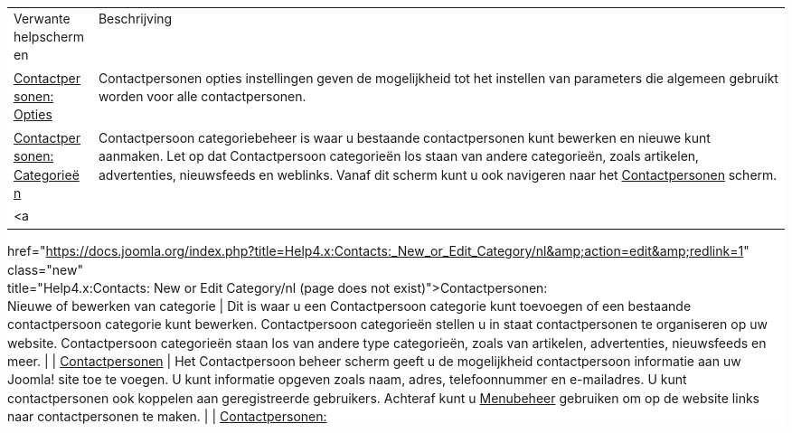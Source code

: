 |                                                                                                                                                                                        |                                                                                                                                                                                                                                                                                                                                                                                                                                |
|----------------------------------------------------------------------------------------------------------------------------------------------------------------------------------------|--------------------------------------------------------------------------------------------------------------------------------------------------------------------------------------------------------------------------------------------------------------------------------------------------------------------------------------------------------------------------------------------------------------------------------|
| Verwante helpschermen                                                                                                                                                                  | Beschrijving                                                                                                                                                                                                                                                                                                                                                                                                                   |
| [Contactpersonen: Opties](https://docs.joomla.org/Help4.x:Contacts:_Options/nl "Help4.x:Contacts: Options/nl")                                                                         | Contactpersonen opties instellingen geven de mogelijkheid tot het instellen van parameters die algemeen gebruikt worden voor alle contactpersonen.                                                                                                                                                                                                                                                                             |
| [Contactpersonen: Categorieën](https://docs.joomla.org/Help4.x:Contacts:_Categories/nl "Help4.x:Contacts: Categories/nl")                                                              | Contactpersoon categoriebeheer is waar u bestaande contactpersonen kunt bewerken en nieuwe kunt aanmaken. Let op dat Contactpersoon categorieën los staan van andere categorieën, zoals artikelen, advertenties, nieuwsfeeds en weblinks. Vanaf dit scherm kunt u ook navigeren naar het [Contactpersonen](https://docs.joomla.org/Help4.x:Contacts/nl "Help4.x:Contacts/nl") scherm.                                          |
| <a                                                                                                                                                                                     
 href="https://docs.joomla.org/index.php?title=Help4.x:Contacts:_New_or_Edit_Category/nl&amp;action=edit&amp;redlink=1"                                                                  
 class="new"                                                                                                                                                                             
 title="Help4.x:Contacts: New or Edit Category/nl (page does not exist)">Contactpersonen:                                                                                                
 Nieuwe of bewerken van categorie</a>                                                                                                                                                    | Dit is waar u een Contactpersoon categorie kunt toevoegen of een bestaande contactpersoon categorie kunt bewerken. Contactpersoon categorieën stellen u in staat contactpersonen te organiseren op uw website. Contactpersoon categorieën staan los van andere type categorieën, zoals van artikelen, advertenties, nieuwsfeeds en meer.                                                                                       |
| [Contactpersonen](https://docs.joomla.org/Help4.x:Contacts/nl "Help4.x:Contacts/nl")                                                                                                   | Het Contactpersoon beheer scherm geeft u de mogelijkheid contactpersoon informatie aan uw Joomla! site toe te voegen. U kunt informatie opgeven zoals naam, adres, telefoonnummer en e-mailadres. U kunt contactpersonen ook koppelen aan geregistreerde gebruikers. Achteraf kunt u [Menubeheer](https://docs.joomla.org/Help4.x:Menus/nl "Help4.x:Menus/nl") gebruiken om op de website links naar contactpersonen te maken. |
| <a                                                                                                                                                                                     
 href="https://docs.joomla.org/index.php?title=Help4.x:Contacts:_New_or_Edit/nl&amp;action=edit&amp;redlink=1"                                                                           
 class="new"                                                                                                                                                                             
 title="Help4.x:Contacts: New or Edit/nl (page does not exist)">Contactpersonen:                                                                                                         